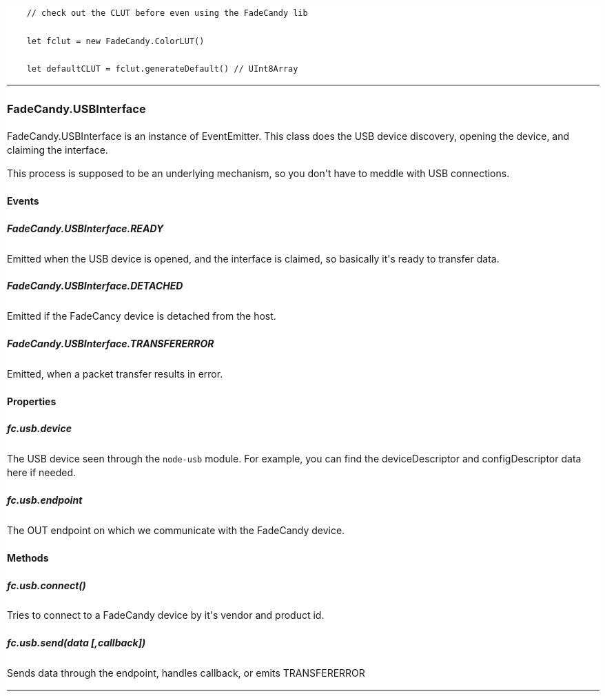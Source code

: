 
```
	// check out the CLUT before even using the FadeCandy lib

	let fclut = new FadeCandy.ColorLUT()

	let defaultCLUT = fclut.generateDefault() // UInt8Array

```


---

### FadeCandy.USBInterface

FadeCandy.USBInterface is an instance of EventEmitter. This class does the USB device discovery, opening the device, and claiming the interface. 

This process is supposed to be an underlying mechanism, so you don't have to meddle with USB connections.

#### Events

##### FadeCandy.USBInterface.READY

Emitted when the USB device is opened, and the interface is claimed, so basically it's ready to transfer data.

##### FadeCandy.USBInterface.DETACHED

Emitted if the FadeCancy device is detached from the host.

##### FadeCandy.USBInterface.TRANSFERERROR

Emitted, when a packet transfer results in error.

#### Properties

##### fc.usb.device

The USB device seen through the `node-usb` module. For example, you can find the deviceDescriptor and configDescriptor data here if needed.

##### fc.usb.endpoint

The OUT endpoint on which we communicate with the FadeCandy device.

#### Methods

##### fc.usb.connect()

Tries to connect to a FadeCandy device by it's vendor and product id.

##### fc.usb.send(data [,callback])

Sends data through the endpoint, handles callback, or emits TRANSFERERROR


---
